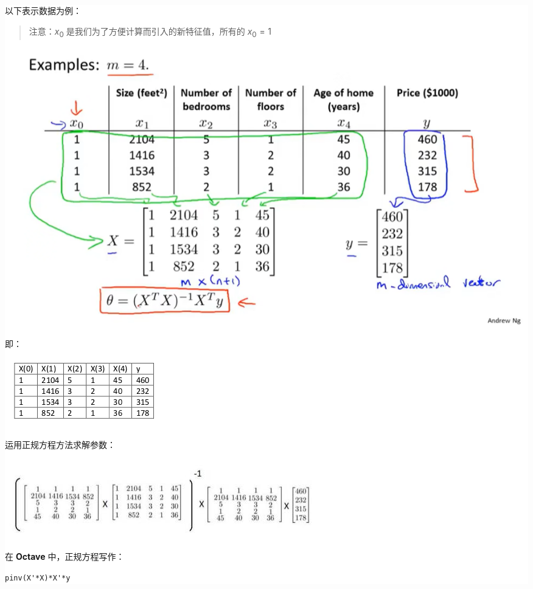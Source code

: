以下表示数据为例：

> 注意：$x_0$ 是我们为了方便计算而引入的新特征值，所有的 $x_0=1$


![](assets/1679226914456.png)

即：

![](assets/c8eedc42ed9feb21fac64e4de8d39a06.png)

运用正规方程方法求解参数：

![](assets/b62d24a1f709496a6d7c65f87464e911.jpg)

在 **Octave** 中，正规方程写作：

```
pinv(X'*X)*X'*y
```
